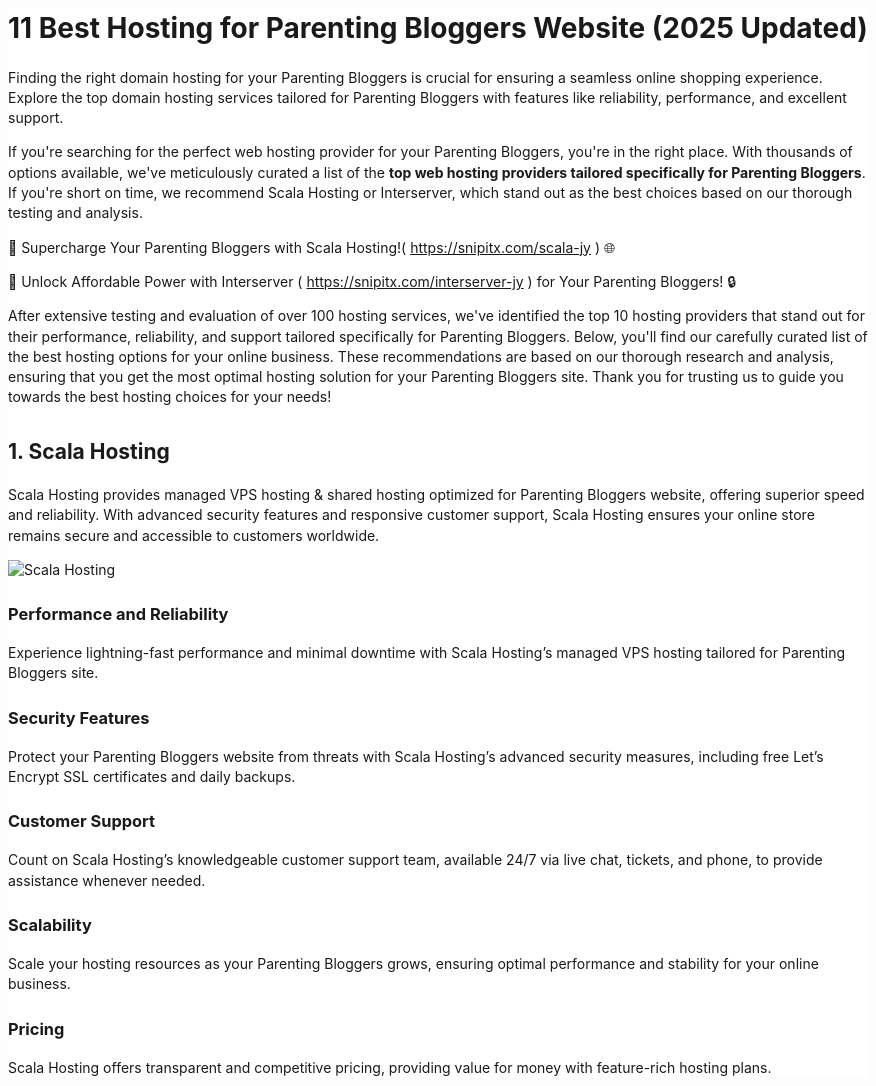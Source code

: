 # 11 Best Hosting for Parenting Bloggers Website (2025 Updated)

Finding the right domain hosting for your Parenting Bloggers is crucial for ensuring a seamless online shopping experience. Explore the top domain hosting services tailored for Parenting Bloggers with features like reliability, performance, and excellent support.

If you're searching for the perfect web hosting provider for your Parenting Bloggers, you're in the right place. With thousands of options available, we've meticulously curated a list of the **top web hosting providers tailored specifically for Parenting Bloggers**. If you're short on time, we recommend Scala Hosting or Interserver, which stand out as the best choices based on our thorough testing and analysis.

🚀 Supercharge Your Parenting Bloggers with Scala Hosting!( https://snipitx.com/scala-jy ) 🌐 

💸 Unlock Affordable Power with Interserver ( https://snipitx.com/interserver-jy ) for Your Parenting Bloggers! 🔒

After extensive testing and evaluation of over 100 hosting services, we've identified the top 10 hosting providers that stand out for their performance, reliability, and support tailored specifically for Parenting Bloggers. Below, you'll find our carefully curated list of the best hosting options for your online business. These recommendations are based on our thorough research and analysis, ensuring that you get the most optimal hosting solution for your Parenting Bloggers site. Thank you for trusting us to guide you towards the best hosting choices for your needs!

## 1. Scala Hosting

Scala Hosting provides managed VPS hosting & shared hosting optimized for Parenting Bloggers website, offering superior speed and reliability. With advanced security features and responsive customer support, Scala Hosting ensures your online store remains secure and accessible to customers worldwide.

![Scala Hosting](https://i.imgur.com/uJ5JIK3.png "Scala Web Hosting")

### Performance and Reliability
Experience lightning-fast performance and minimal downtime with Scala Hosting’s managed VPS hosting tailored for Parenting Bloggers site.

### Security Features
Protect your Parenting Bloggers website from threats with Scala Hosting’s advanced security measures, including free Let’s Encrypt SSL certificates and daily backups.

### Customer Support
Count on Scala Hosting’s knowledgeable customer support team, available 24/7 via live chat, tickets, and phone, to provide assistance whenever needed.

### Scalability
Scale your hosting resources as your Parenting Bloggers grows, ensuring optimal performance and stability for your online business.

### Pricing
Scala Hosting offers transparent and competitive pricing, providing value for money with feature-rich hosting plans.
